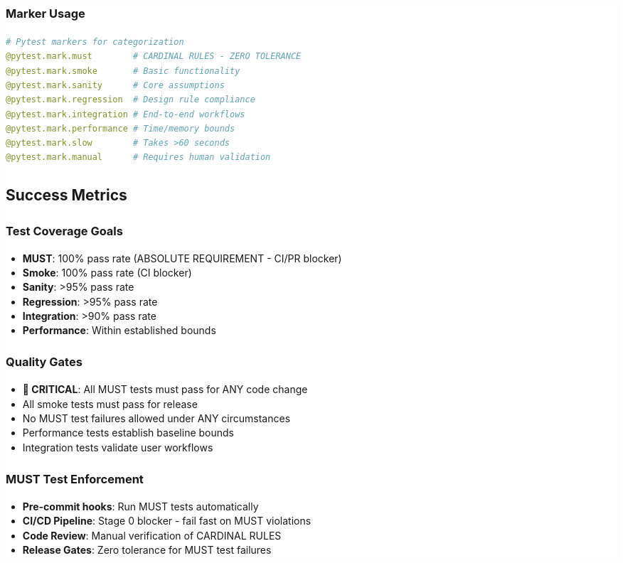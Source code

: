 ### Marker Usage
```python
# Pytest markers for categorization
@pytest.mark.must        # CARDINAL RULES - ZERO TOLERANCE
@pytest.mark.smoke       # Basic functionality
@pytest.mark.sanity      # Core assumptions  
@pytest.mark.regression  # Design rule compliance
@pytest.mark.integration # End-to-end workflows
@pytest.mark.performance # Time/memory bounds
@pytest.mark.slow        # Takes >60 seconds
@pytest.mark.manual      # Requires human validation
```

## Success Metrics

### Test Coverage Goals
- **MUST**: 100% pass rate (ABSOLUTE REQUIREMENT - CI/PR blocker)
- **Smoke**: 100% pass rate (CI blocker)
- **Sanity**: >95% pass rate
- **Regression**: >95% pass rate
- **Integration**: >90% pass rate  
- **Performance**: Within established bounds

### Quality Gates
- **🚨 CRITICAL**: All MUST tests must pass for ANY code change
- All smoke tests must pass for release
- No MUST test failures allowed under ANY circumstances
- Performance tests establish baseline bounds
- Integration tests validate user workflows

### MUST Test Enforcement
- **Pre-commit hooks**: Run MUST tests automatically
- **CI/CD Pipeline**: Stage 0 blocker - fail fast on MUST violations
- **Code Review**: Manual verification of CARDINAL RULES
- **Release Gates**: Zero tolerance for MUST test failures